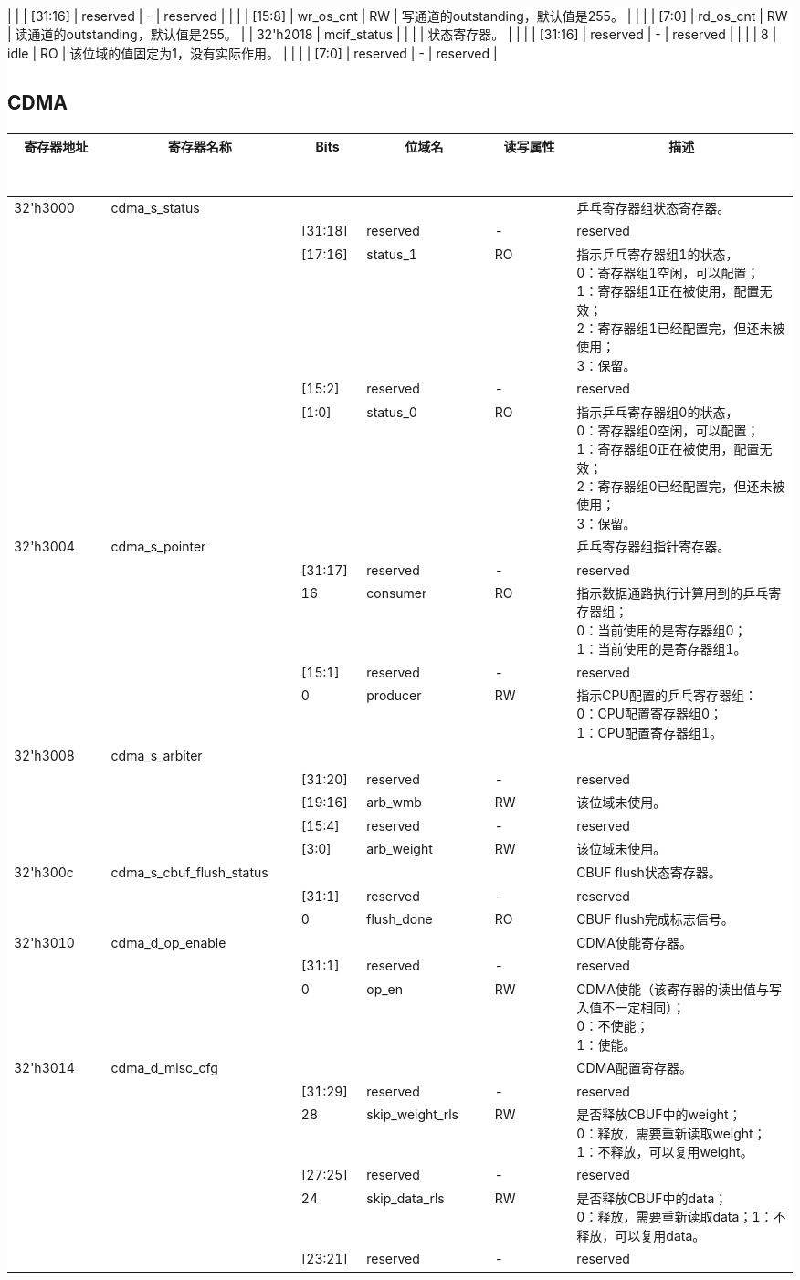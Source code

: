 |            |                          | [31:16] | reserved           | -    | reserved                                     |
|            |                          | [15:8]  | wr_os_cnt          | RW   | 写通道的outstanding，默认值是255。           |
|            |                          | [7:0]   | rd_os_cnt          | RW   | 读通道的outstanding，默认值是255。           |
| 32'h2018   | mcif_status              |         |                    |      | 状态寄存器。                                 |
|            |                          | [31:16] | reserved           | -    | reserved                                     |
|            |                          | 8       | idle               | RO   | 该位域的值固定为1，没有实际作用。            |
|            |                          | [7:0]   | reserved           | -    | reserved                                     |


## CDMA
| 寄存器地址 &emsp;&emsp;&emsp;&emsp;&emsp; | 寄存器名称 &emsp;&emsp;&emsp;&emsp;&emsp;&emsp;&emsp;&emsp;&emsp;&emsp;&emsp;&emsp;&emsp;&emsp;&emsp;&emsp;&emsp; | Bits &emsp;&emsp;&emsp;&emsp; | 位域名 &emsp;&emsp;&emsp;&emsp;&emsp;&emsp;&emsp;&emsp;&emsp;&emsp;&emsp; | 读写属性 &emsp;&emsp;&emsp;&emsp; | 描述 |
|---------------------------|------------------------------|---------|---------------------|------|----------------------------------------------------------|
| 32'h3000   | cdma_s_status                |         |                     |      | 乒乓寄存器组状态寄存器。|
|            |                              | [31:18] | reserved            | -    | reserved            |
|            |                              | [17:16] | status_1            | RO   | 指示乒乓寄存器组1的状态，<br>0：寄存器组1空闲，可以配置；<br>1：寄存器组1正在被使用，配置无效；<br>2：寄存器组1已经配置完，但还未被使用；<br>3：保留。|
|            |                              | [15:2]  | reserved            | -    | reserved            |
|            |                              | [1:0]   | status_0            | RO   | 指示乒乓寄存器组0的状态，<br>0：寄存器组0空闲，可以配置；<br>1：寄存器组0正在被使用，配置无效；<br>2：寄存器组0已经配置完，但还未被使用；<br>3：保留。|
| 32'h3004   | cdma_s_pointer               |         |                     |      | 乒乓寄存器组指针寄存器。|
|            |                              | [31:17] | reserved            | -    | reserved            |
|            |                              | 16      | consumer            | RO   | 指示数据通路执行计算用到的乒乓寄存器组；<br>0：当前使用的是寄存器组0；<br>1：当前使用的是寄存器组1。|
|            |                              | [15:1]  | reserved            | -    | reserved            |
|            |                              | 0       | producer            | RW   | 指示CPU配置的乒乓寄存器组：<br>0：CPU配置寄存器组0；<br>1：CPU配置寄存器组1。|
| 32'h3008   | cdma_s_arbiter               |         |                     |      |                     |
|            |                              | [31:20] | reserved            | -    | reserved            |
|            |                              | [19:16] | arb_wmb             | RW   | 该位域未使用。      |
|            |                              | [15:4]  | reserved            | -    | reserved            |
|            |                              | [3:0]   | arb_weight          | RW   | 该位域未使用。      |
| 32'h300c   | cdma_s_cbuf_flush_status     |         |                     |      | CBUF flush状态寄存器。|
|            |                              | [31:1]  | reserved            | -    | reserved            |
|            |                              | 0       | flush_done          | RO   | CBUF flush完成标志信号。|
| 32'h3010   | cdma_d_op_enable             |         |                     |      | CDMA使能寄存器。    |
|            |                              | [31:1]  | reserved            | -    | reserved            |
|            |                              | 0       | op_en               | RW   | CDMA使能（该寄存器的读出值与写入值不一定相同）；<br>0：不使能；<br>1：使能。|
| 32'h3014   | cdma_d_misc_cfg              |         |                     |      | CDMA配置寄存器。    |
|            |                              | [31:29] | reserved            | -    | reserved            |
|            |                              | 28      | skip_weight_rls     | RW   | 是否释放CBUF中的weight；<br>0：释放，需要重新读取weight；<br>1：不释放，可以复用weight。|
|            |                              | [27:25] | reserved            | -    | reserved            |
|            |                              | 24      | skip_data_rls       | RW   | 是否释放CBUF中的data；<br>0：释放，需要重新读取data；1：不释放，可以复用data。|
|            |                              | [23:21] | reserved            | -    | reserved            |